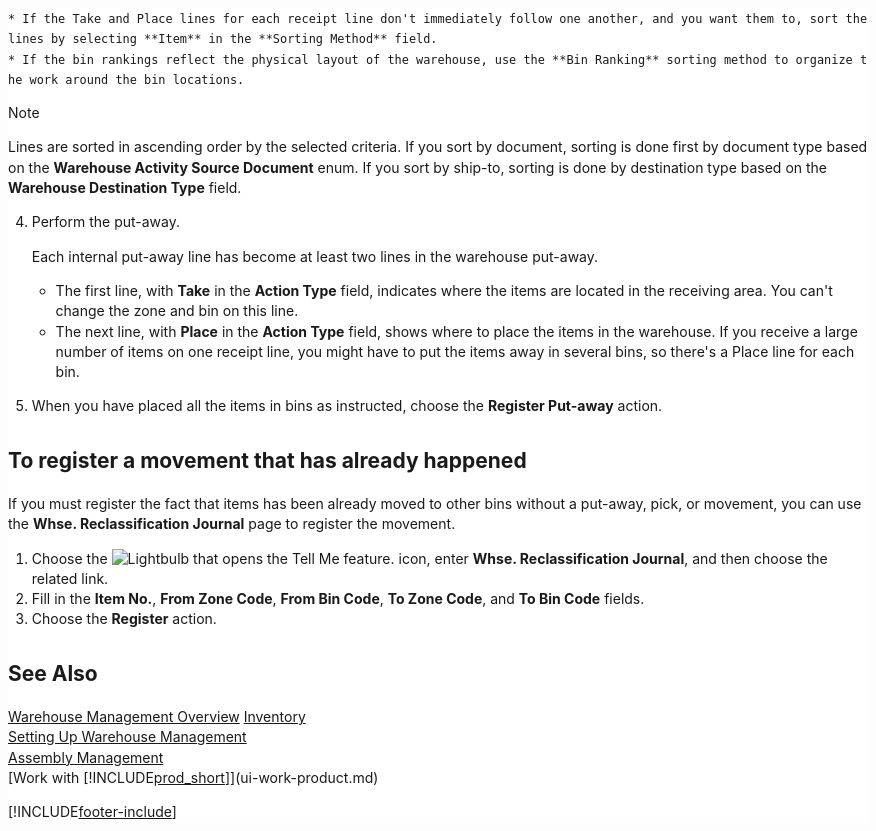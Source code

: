     * If the Take and Place lines for each receipt line don't immediately follow one another, and you want them to, sort the lines by selecting **Item** in the **Sorting Method** field.  
    * If the bin rankings reflect the physical layout of the warehouse, use the **Bin Ranking** sorting method to organize the work around the bin locations.

  > [!NOTE]  
  > Lines are sorted in ascending order by the selected criteria. If you sort by document, sorting is done first by document type based on the **Warehouse Activity Source Document** enum. If you sort by ship-to, sorting is done by destination type based on the **Warehouse Destination Type** field.

4. Perform the put-away.

    Each internal put-away line has become at least two lines in the warehouse put-away.  

    * The first line, with **Take** in the **Action Type** field, indicates where the items are located in the receiving area. You can't change the zone and bin on this line.  
    * The next line, with **Place** in the **Action Type** field, shows where to place the items in the warehouse. If you receive a large number of items on one receipt line, you might have to put the items away in several bins, so there's a Place line for each bin.  

5. When you have placed all the items in bins as instructed, choose the **Register Put-away** action.  

## To register a movement that has already happened

If you must register the fact that items has been already moved to other bins without a put-away, pick, or movement, you can use the **Whse. Reclassification Journal** page to register the movement.

1. Choose the ![Lightbulb that opens the Tell Me feature.](media/ui-search/search_small.png "Tell me what you want to do") icon, enter **Whse. Reclassification Journal**, and then choose the related link.  
2. Fill in the **Item No.**, **From Zone Code**, **From Bin Code**, **To Zone Code**, and **To Bin Code** fields.  
3. Choose the **Register** action.  

## See Also

[Warehouse Management Overview](design-details-warehouse-management.md)
[Inventory](inventory-manage-inventory.md)  
[Setting Up Warehouse Management](warehouse-setup-warehouse.md)  
[Assembly Management](assembly-assemble-items.md)  
[Work with [!INCLUDE[prod_short](includes/prod_short.md)]](ui-work-product.md)


[!INCLUDE[footer-include](includes/footer-banner.md)]
